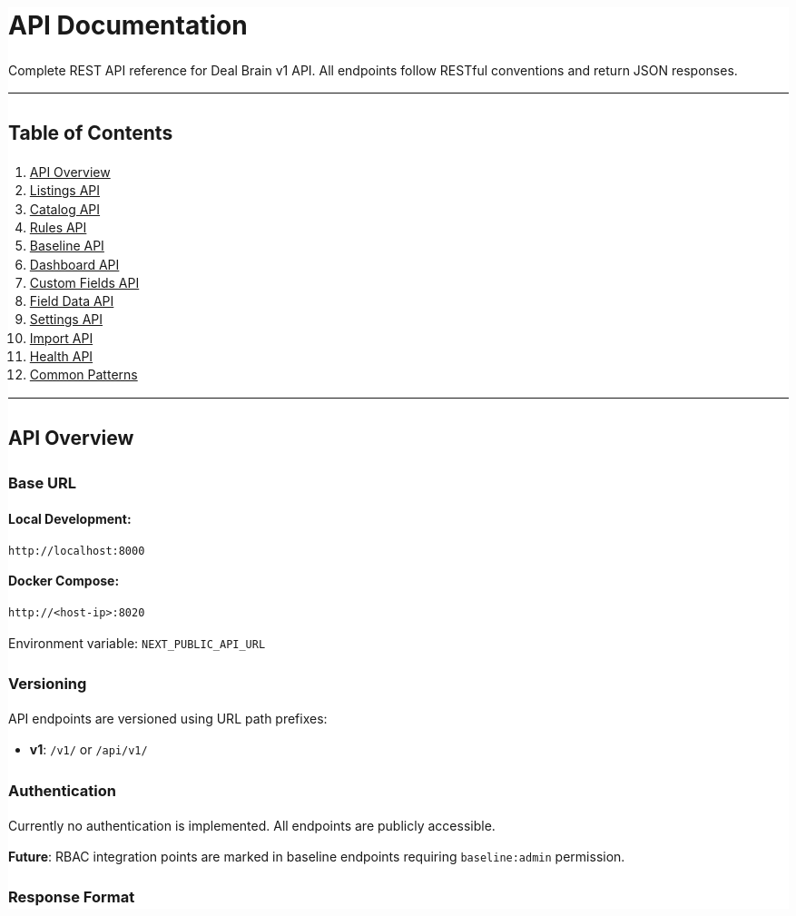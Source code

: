 # API Documentation

Complete REST API reference for Deal Brain v1 API. All endpoints follow RESTful conventions and return JSON responses.

---

## Table of Contents

1. [API Overview](#api-overview)
2. [Listings API](#listings-api)
3. [Catalog API](#catalog-api)
4. [Rules API](#rules-api)
5. [Baseline API](#baseline-api)
6. [Dashboard API](#dashboard-api)
7. [Custom Fields API](#custom-fields-api)
8. [Field Data API](#field-data-api)
9. [Settings API](#settings-api)
10. [Import API](#import-api)
11. [Health API](#health-api)
12. [Common Patterns](#common-patterns)

---

## API Overview

### Base URL

**Local Development:**
```
http://localhost:8000
```

**Docker Compose:**
```
http://<host-ip>:8020
```

Environment variable: `NEXT_PUBLIC_API_URL`

### Versioning

API endpoints are versioned using URL path prefixes:
- **v1**: `/v1/` or `/api/v1/`

### Authentication

Currently no authentication is implemented. All endpoints are publicly accessible.

**Future**: RBAC integration points are marked in baseline endpoints requiring `baseline:admin` permission.

### Response Format
